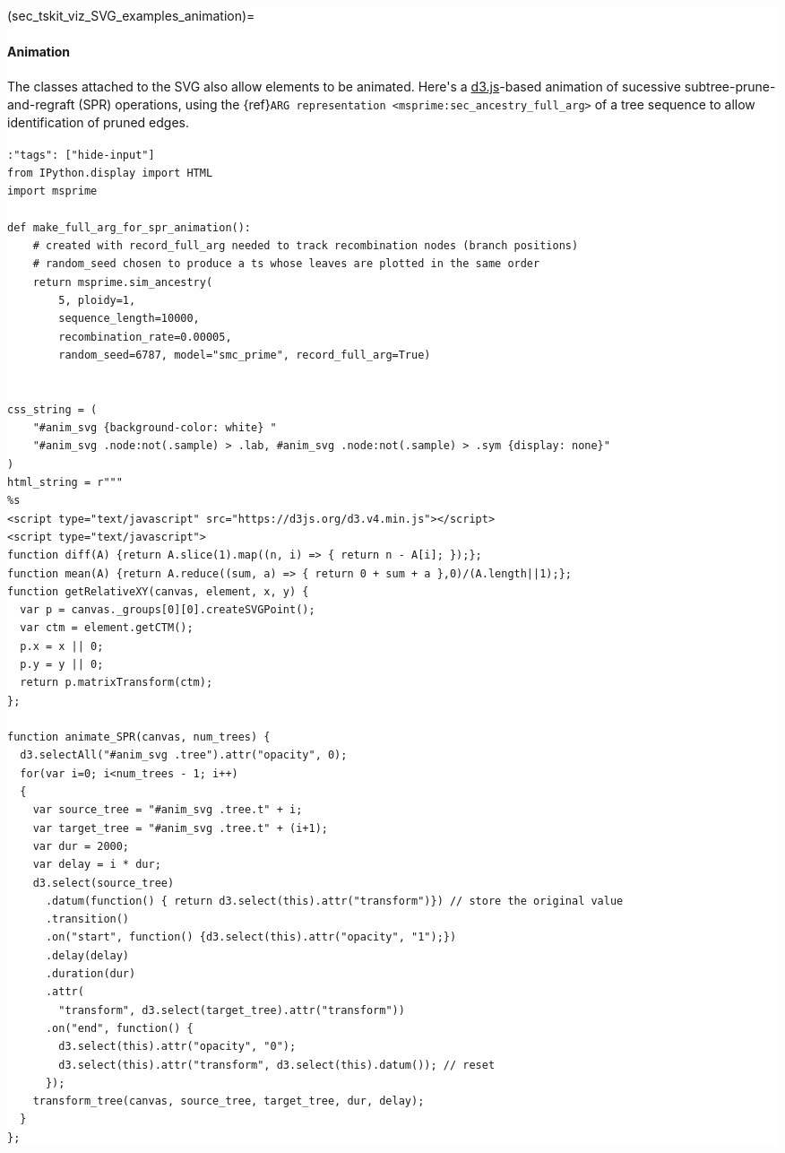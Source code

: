 (sec_tskit_viz_SVG_examples_animation)=

#### Animation

The classes attached to the SVG also allow elements to be animated. Here's a
[d3.js](https://d3js.org)-based animation of sucessive subtree-prune-and-regraft (SPR)
operations, using the {ref}`ARG representation <msprime:sec_ancestry_full_arg>` of a
tree sequence to allow identification of pruned edges.

```{code-cell} ipython3
:"tags": ["hide-input"]
from IPython.display import HTML
import msprime

def make_full_arg_for_spr_animation():
    # created with record_full_arg needed to track recombination nodes (branch positions)
    # random_seed chosen to produce a ts whose leaves are plotted in the same order
    return msprime.sim_ancestry(
        5, ploidy=1,
        sequence_length=10000,
        recombination_rate=0.00005,
        random_seed=6787, model="smc_prime", record_full_arg=True)                
   

css_string = (
    "#anim_svg {background-color: white} "
    "#anim_svg .node:not(.sample) > .lab, #anim_svg .node:not(.sample) > .sym {display: none}"
)
html_string = r"""
%s
<script type="text/javascript" src="https://d3js.org/d3.v4.min.js"></script>
<script type="text/javascript">
function diff(A) {return A.slice(1).map((n, i) => { return n - A[i]; });};
function mean(A) {return A.reduce((sum, a) => { return 0 + sum + a },0)/(A.length||1);};
function getRelativeXY(canvas, element, x, y) {
  var p = canvas._groups[0][0].createSVGPoint();
  var ctm = element.getCTM();
  p.x = x || 0;
  p.y = y || 0;
  return p.matrixTransform(ctm);
};

function animate_SPR(canvas, num_trees) {
  d3.selectAll("#anim_svg .tree").attr("opacity", 0);
  for(var i=0; i<num_trees - 1; i++) 
  {
    var source_tree = "#anim_svg .tree.t" + i;
    var target_tree = "#anim_svg .tree.t" + (i+1);
    var dur = 2000;
    var delay = i * dur;
    d3.select(source_tree)
      .datum(function() { return d3.select(this).attr("transform")}) // store the original value
      .transition()
      .on("start", function() {d3.select(this).attr("opacity", "1");}) 
      .delay(delay)
      .duration(dur)
      .attr(
        "transform", d3.select(target_tree).attr("transform"))
      .on("end", function() {
        d3.select(this).attr("opacity", "0");
        d3.select(this).attr("transform", d3.select(this).datum()); // reset
      });
    transform_tree(canvas, source_tree, target_tree, dur, delay);
  }
};
```